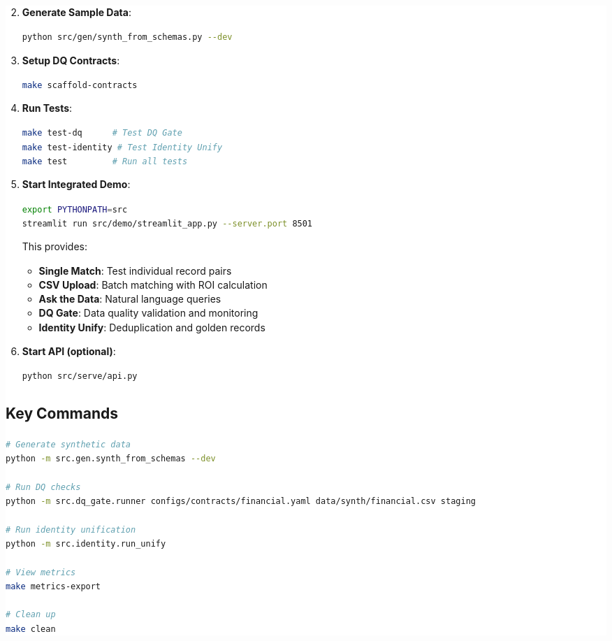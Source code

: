 2. **Generate Sample Data**: 
   ```bash
   python src/gen/synth_from_schemas.py --dev
   ```

3. **Setup DQ Contracts**:
   ```bash
   make scaffold-contracts
   ```

4. **Run Tests**: 
   ```bash
   make test-dq      # Test DQ Gate
   make test-identity # Test Identity Unify
   make test         # Run all tests
   ```

5. **Start Integrated Demo**: 
   ```bash
   export PYTHONPATH=src
   streamlit run src/demo/streamlit_app.py --server.port 8501
   ```
   
   This provides:
   - **Single Match**: Test individual record pairs
   - **CSV Upload**: Batch matching with ROI calculation
   - **Ask the Data**: Natural language queries
   - **DQ Gate**: Data quality validation and monitoring
   - **Identity Unify**: Deduplication and golden records

6. **Start API (optional)**: 
   ```bash
   python src/serve/api.py
   ```

## Key Commands

```bash
# Generate synthetic data
python -m src.gen.synth_from_schemas --dev

# Run DQ checks
python -m src.dq_gate.runner configs/contracts/financial.yaml data/synth/financial.csv staging

# Run identity unification
python -m src.identity.run_unify

# View metrics
make metrics-export

# Clean up
make clean
```
